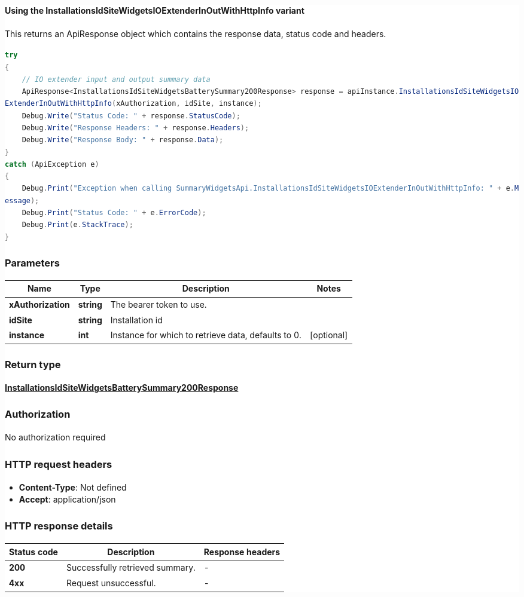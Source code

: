#### Using the InstallationsIdSiteWidgetsIOExtenderInOutWithHttpInfo variant
This returns an ApiResponse object which contains the response data, status code and headers.

```csharp
try
{
    // IO extender input and output summary data
    ApiResponse<InstallationsIdSiteWidgetsBatterySummary200Response> response = apiInstance.InstallationsIdSiteWidgetsIOExtenderInOutWithHttpInfo(xAuthorization, idSite, instance);
    Debug.Write("Status Code: " + response.StatusCode);
    Debug.Write("Response Headers: " + response.Headers);
    Debug.Write("Response Body: " + response.Data);
}
catch (ApiException e)
{
    Debug.Print("Exception when calling SummaryWidgetsApi.InstallationsIdSiteWidgetsIOExtenderInOutWithHttpInfo: " + e.Message);
    Debug.Print("Status Code: " + e.ErrorCode);
    Debug.Print(e.StackTrace);
}
```

### Parameters

| Name | Type | Description | Notes |
|------|------|-------------|-------|
| **xAuthorization** | **string** | The bearer token to use. |  |
| **idSite** | **string** | Installation id |  |
| **instance** | **int** | Instance for which to retrieve data, defaults to 0. | [optional]  |

### Return type

[**InstallationsIdSiteWidgetsBatterySummary200Response**](InstallationsIdSiteWidgetsBatterySummary200Response.md)

### Authorization

No authorization required

### HTTP request headers

 - **Content-Type**: Not defined
 - **Accept**: application/json


### HTTP response details
| Status code | Description | Response headers |
|-------------|-------------|------------------|
| **200** | Successfully retrieved summary. |  -  |
| **4xx** | Request unsuccessful. |  -  |
